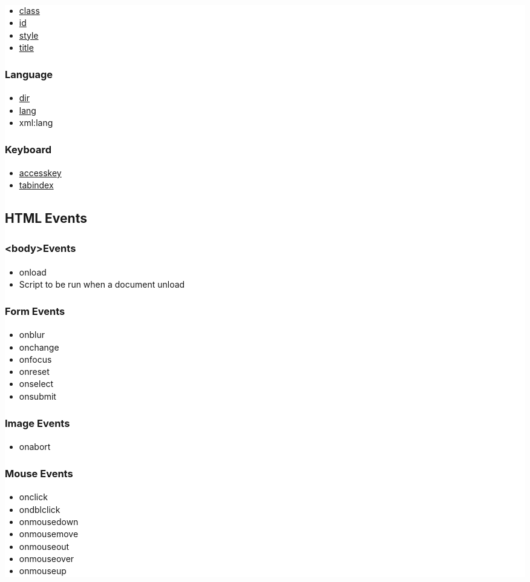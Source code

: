 -   <a href="https://developer.mozilla.org/en-US/docs/CSS/Class_selectors" class="btn" title="pecifies one or more classnames for an element (refers to a class in a style sheet)">class</a>
-   <a href="https://developer.mozilla.org/en-US/docs/CSS/ID_selectors" class="btn" title="pecifies a unique id for an element">id</a>
-   <a href="https://developer.mozilla.org/en-US/docs/HTML/Element/style" class="btn" title="pecifies an inline CSS style for an element">style</a>
-   <a href="https://developer.mozilla.org/en-US/docs/HTML/Element/title" class="btn" title="pecifies extra information about an element">title</a>

### Language

-   <a href="https://developer.mozilla.org/en-US/docs/HTML/Element/dir" class="btn" title="pecifies the text direction for the content in an element">dir</a>
-   <a href="https://developer.mozilla.org/en-US/docs/DOM/element.lang" class="btn" title="pecifies the language of the element&#39;s content">lang</a>
-   <span title="pecifies the text direction for the content in an element">xml:lang</span>

### Keyboard

-   <a href="https://developer.mozilla.org/en-US/docs/DOM/element.accessKey" class="btn" title="Specifies a shortcut key to activate/focus an element">accesskey</a>
-   <a href="https://developer.mozilla.org/en-US/docs/DOM/element.tabIndex" class="btn" title="Specifies the tabbing order of an element">tabindex</a>

HTML Events
-----------

### &lt;body&gt;Events

-   <span title="Script to be run when a document load">onload</span>
-   <span title="Script to be run when a document load">Script to be run when a document unload</span>

### Form Events

-   <span title="Script to be run when an element loses focus">onblur</span>
-   <span title="Script to be run when an element changes">onchange</span>
-   <span title="Script to be run when an element gets focus">onfocus</span>
-   <span title="Script to be run when a form is reset">onreset</span>
-   <span title="Script to be run when an element is selected">onselect</span>
-   <span title="Script to be run when a form is submitted">onsubmit</span>

### Image Events

-   <span title="Script to be run when loading of an image is interrupted">onabort</span>

### Mouse Events

-   <span title="Script to be run on a mouse click">onclick</span>
-   <span title="Script to be run on a mouse double-click">ondblclick</span>
-   <span title="Script to be run when mouse button is pressed">onmousedown</span>
-   <span title="Script to be run when mouse pointer moves">onmousemove</span>
-   <span title="Script to be run when mouse pointer moves out of an element">onmouseout</span>
-   <span title="Script to be run when mouse pointer moves over an element">onmouseover</span>
-   <span title="Script to be run when mouse button is released">onmouseup</span>
